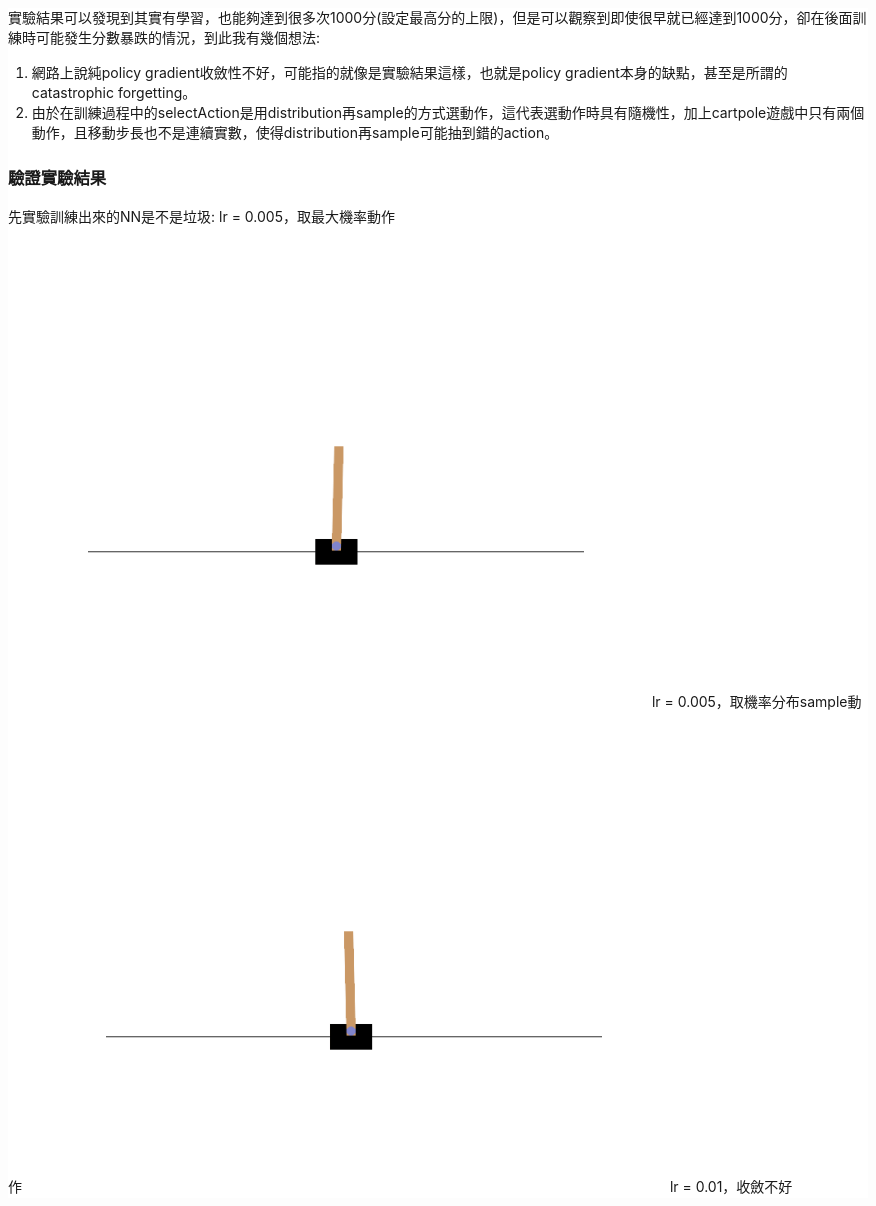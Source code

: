 實驗結果可以發現到其實有學習，也能夠達到很多次1000分(設定最高分的上限)，但是可以觀察到即使很早就已經達到1000分，卻在後面訓練時可能發生分數暴跌的情況，到此我有幾個想法:
1. 網路上說純policy gradient收斂性不好，可能指的就像是實驗結果這樣，也就是policy gradient本身的缺點，甚至是所謂的catastrophic forgetting。
2. 由於在訓練過程中的selectAction是用distribution再sample的方式選動作，這代表選動作時具有隨機性，加上cartpole遊戲中只有兩個動作，且移動步長也不是連續實數，使得distribution再sample可能抽到錯的action。

### 驗證實驗結果

先實驗訓練出來的NN是不是垃圾:
lr = 0.005，取最大機率動作
![實驗結果3](./evaluation_maxAction.gif)
lr = 0.005，取機率分布sample動作
![實驗結果4](./evaluation_distribution.gif)
lr = 0.01，收斂不好